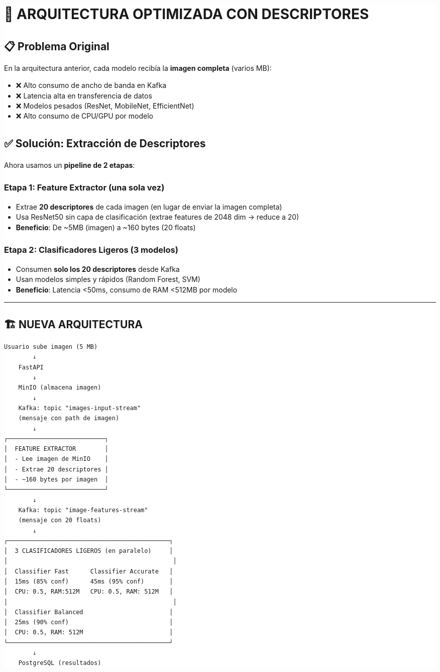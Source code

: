 # 🚀 ARQUITECTURA OPTIMIZADA CON DESCRIPTORES

## 📋 Problema Original

En la arquitectura anterior, cada modelo recibía la **imagen completa** (varios MB):
- ❌ Alto consumo de ancho de banda en Kafka
- ❌ Latencia alta en transferencia de datos
- ❌ Modelos pesados (ResNet, MobileNet, EfficientNet)
- ❌ Alto consumo de CPU/GPU por modelo

## ✅ Solución: Extracción de Descriptores

Ahora usamos un **pipeline de 2 etapas**:

### Etapa 1: Feature Extractor (una sola vez)
- Extrae **20 descriptores** de cada imagen (en lugar de enviar la imagen completa)
- Usa ResNet50 sin capa de clasificación (extrae features de 2048 dim → reduce a 20)
- **Beneficio**: De ~5MB (imagen) a ~160 bytes (20 floats)

### Etapa 2: Clasificadores Ligeros (3 modelos)
- Consumen **solo los 20 descriptores** desde Kafka
- Usan modelos simples y rápidos (Random Forest, SVM)
- **Beneficio**: Latencia <50ms, consumo de RAM <512MB por modelo

---

## 🏗️ NUEVA ARQUITECTURA

```
Usuario sube imagen (5 MB)
        ↓
    FastAPI
        ↓
    MinIO (almacena imagen)
        ↓
    Kafka: topic "images-input-stream"
    (mensaje con path de imagen)
        ↓
┌───────────────────────────┐
│  FEATURE EXTRACTOR        │
│  - Lee imagen de MinIO    │
│  - Extrae 20 descriptores │
│  - ~160 bytes por imagen  │
└───────────────────────────┘
        ↓
    Kafka: topic "image-features-stream"
    (mensaje con 20 floats)
        ↓
┌─────────────────────────────────────────────┐
│  3 CLASIFICADORES LIGEROS (en paralelo)     │
│                                              │
│  Classifier Fast      Classifier Accurate   │
│  15ms (85% conf)      45ms (95% conf)       │
│  CPU: 0.5, RAM:512M   CPU: 0.5, RAM: 512M   │
│                                              │
│  Classifier Balanced                        │
│  25ms (90% conf)                            │
│  CPU: 0.5, RAM: 512M                        │
└─────────────────────────────────────────────┘
        ↓
    PostgreSQL (resultados)
```